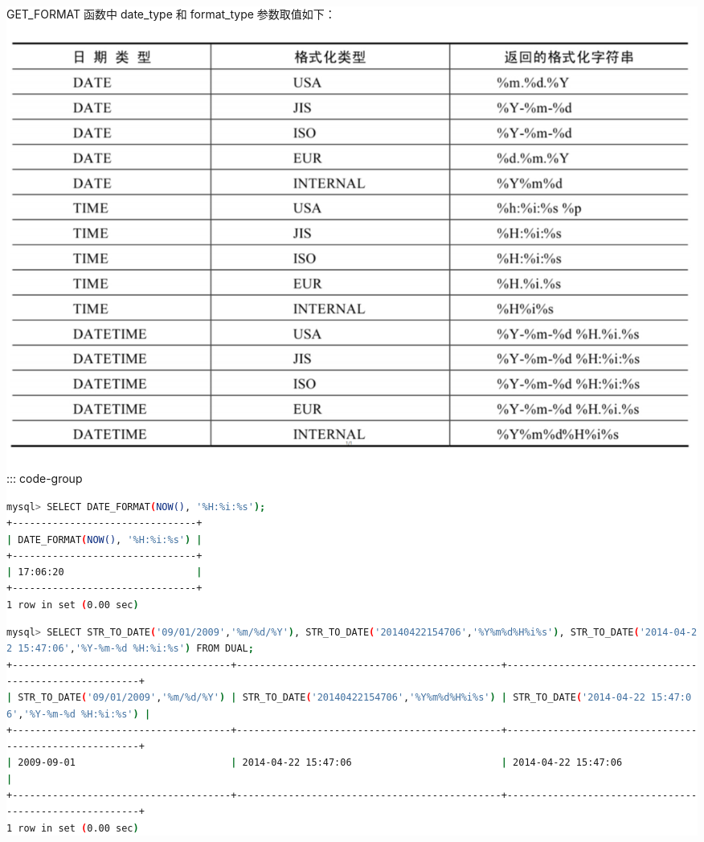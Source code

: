 GET_FORMAT 函数中 date_type 和 format_type 参数取值如下：

![date_type](./img/function/function__2024-06-04-17-04-20.png)

::: code-group

```bash [示例 1]
mysql> SELECT DATE_FORMAT(NOW(), '%H:%i:%s');
+--------------------------------+
| DATE_FORMAT(NOW(), '%H:%i:%s') |
+--------------------------------+
| 17:06:20                       |
+--------------------------------+
1 row in set (0.00 sec)

```

```bash [示例 2]
mysql> SELECT STR_TO_DATE('09/01/2009','%m/%d/%Y'), STR_TO_DATE('20140422154706','%Y%m%d%H%i%s'), STR_TO_DATE('2014-04-22 15:47:06','%Y-%m-%d %H:%i:%s') FROM DUAL;
+--------------------------------------+----------------------------------------------+--------------------------------------------------------+
| STR_TO_DATE('09/01/2009','%m/%d/%Y') | STR_TO_DATE('20140422154706','%Y%m%d%H%i%s') | STR_TO_DATE('2014-04-22 15:47:06','%Y-%m-%d %H:%i:%s') |
+--------------------------------------+----------------------------------------------+--------------------------------------------------------+
| 2009-09-01                           | 2014-04-22 15:47:06                          | 2014-04-22 15:47:06                                    |
+--------------------------------------+----------------------------------------------+--------------------------------------------------------+
1 row in set (0.00 sec)


```
